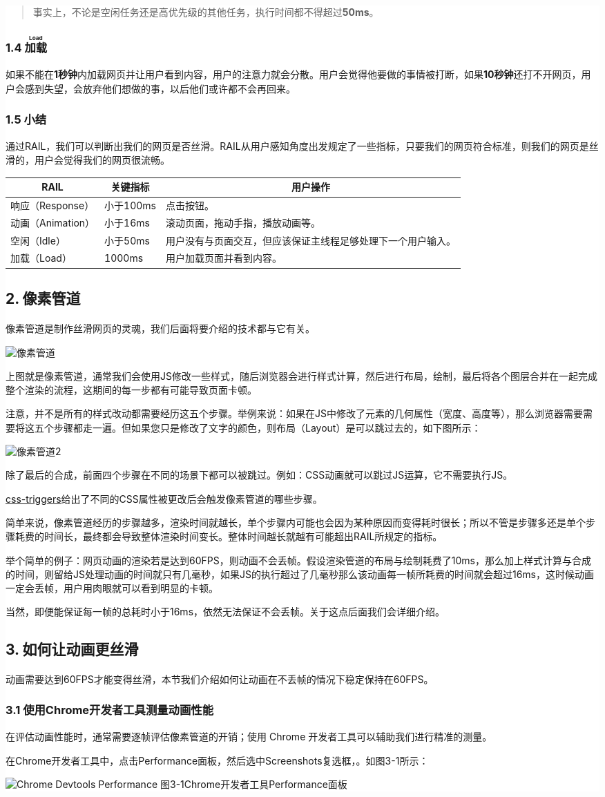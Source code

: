 > 事实上，不论是空闲任务还是高优先级的其他任务，执行时间都不得超过**50ms**。

### 1.4 <ruby>加载<rp>（</rp><rt>Load</rt><rp>）</rp></ruby>

如果不能在**1秒钟**内加载网页并让用户看到内容，用户的注意力就会分散。用户会觉得他要做的事情被打断，如果**10秒钟**还打不开网页，用户会感到失望，会放弃他们想做的事，以后他们或许都不会再回来。

### 1.5 小结

通过RAIL，我们可以判断出我们的网页是否丝滑。RAIL从用户感知角度出发规定了一些指标，只要我们的网页符合标准，则我们的网页是丝滑的，用户会觉得我们的网页很流畅。

 RAIL   | 关键指标   |  用户操作
---- | --------- | -------------
响应（Response）  | 小于100ms | 点击按钮。
动画（Animation） | 小于16ms | 滚动页面，拖动手指，播放动画等。
空闲（Idle）      | 小于50ms | 用户没有与页面交互，但应该保证主线程足够处理下一个用户输入。
加载（Load） | 1000ms | 用户加载页面并看到内容。

## 2. 像素管道

像素管道是制作丝滑网页的灵魂，我们后面将要介绍的技术都与它有关。

![像素管道](https://p2.ssl.qhimg.com/t01880a39612623a83a.png)

上图就是像素管道，通常我们会使用JS修改一些样式，随后浏览器会进行样式计算，然后进行布局，绘制，最后将各个图层合并在一起完成整个渲染的流程，这期间的每一步都有可能导致页面卡顿。

注意，并不是所有的样式改动都需要经历这五个步骤。举例来说：如果在JS中修改了元素的几何属性（宽度、高度等），那么浏览器需要需要将这五个步骤都走一遍。但如果您只是修改了文字的颜色，则布局（Layout）是可以跳过去的，如下图所示：

![像素管道2](https://p1.ssl.qhimg.com/t017c5e91ed4c8d2eb2.png)

除了最后的合成，前面四个步骤在不同的场景下都可以被跳过。例如：CSS动画就可以跳过JS运算，它不需要执行JS。

[css-triggers](https://csstriggers.com/)给出了不同的CSS属性被更改后会触发像素管道的哪些步骤。

简单来说，像素管道经历的步骤越多，渲染时间就越长，单个步骤内可能也会因为某种原因而变得耗时很长；所以不管是步骤多还是单个步骤耗费的时间长，最终都会导致整体渲染时间变长。整体时间越长就越有可能超出RAIL所规定的指标。

举个简单的例子：网页动画的渲染若是达到60FPS，则动画不会丢帧。假设渲染管道的布局与绘制耗费了10ms，那么加上样式计算与合成的时间，则留给JS处理动画的时间就只有几毫秒，如果JS的执行超过了几毫秒那么该动画每一帧所耗费的时间就会超过16ms，这时候动画一定会丢帧，用户用肉眼就可以看到明显的卡顿。

当然，即便能保证每一帧的总耗时小于16ms，依然无法保证不会丢帧。关于这点后面我们会详细介绍。

## 3. 如何让动画更丝滑

动画需要达到60FPS才能变得丝滑，本节我们介绍如何让动画在不丢帧的情况下稳定保持在60FPS。

### 3.1 使用Chrome开发者工具测量动画性能

在评估动画性能时，通常需要逐帧评估像素管道的开销；使用 Chrome 开发者工具可以辅助我们进行精准的测量。

在Chrome开发者工具中，点击Performance面板，然后选中Screenshots复选框，。如图3-1所示：

![Chrome Devtools Performance](https://p2.ssl.qhimg.com/t013d98474fdac52743.png)
图3-1Chrome开发者工具Performance面板

